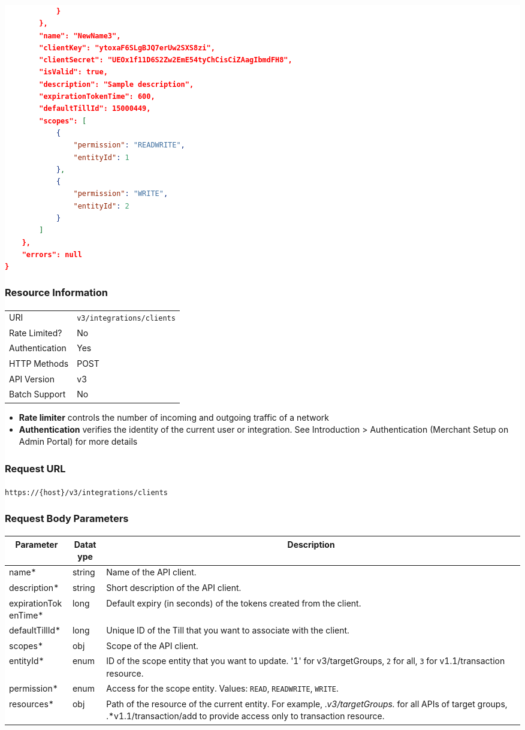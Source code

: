 ```json
            }
        },
        "name": "NewName3",
        "clientKey": "ytoxaF6SLgBJQ7erUw2SXS8zi",
        "clientSecret": "UEOx1f11D6S2Zw2EmE54tyChCisCiZAagIbmdFH8",
        "isValid": true,
        "description": "Sample description",
        "expirationTokenTime": 600,
        "defaultTillId": 15000449,
        "scopes": [
            {
                "permission": "READWRITE",
                "entityId": 1
            },
            {
                "permission": "WRITE",
                "entityId": 2
            }
        ]
    },
    "errors": null
}
```


### Resource Information
| | |
--------- | ----------- |
URI | `v3/integrations/clients`
Rate Limited? | No
Authentication | Yes 
HTTP Methods | POST
API Version | v3
Batch Support | No

* **Rate limiter** controls the number of incoming and outgoing traffic of a network
* **Authentication** verifies the identity of the current user or integration. See Introduction > Authentication (Merchant Setup on Admin Portal) for more details


### Request URL

`https://{host}/v3/integrations/clients`


### Request Body Parameters

Parameter | Datatype | Description
--------- | -------- | -----------
name* | string | Name of the API client.
description* | string | Short description of the API client.
expirationTokenTime* | long | Default expiry (in seconds) of the tokens created from the client.
defaultTillId* | long | Unique ID of the Till that you want to associate with the client.
scopes* | obj | Scope of the API client.
entityId* | enum | ID of the scope entity that you want to update. '1' for v3/targetGroups, `2` for all, `3` for v1.1/transaction resource.
permission* | enum | Access for the scope entity. Values: `READ`, `READWRITE`, `WRITE`.
resources* | obj | Path of the resource of the current entity. For example, .*v3/targetGroups.* for all APIs of target groups, .*v1.1/transaction/add to provide access only to transaction resource.
